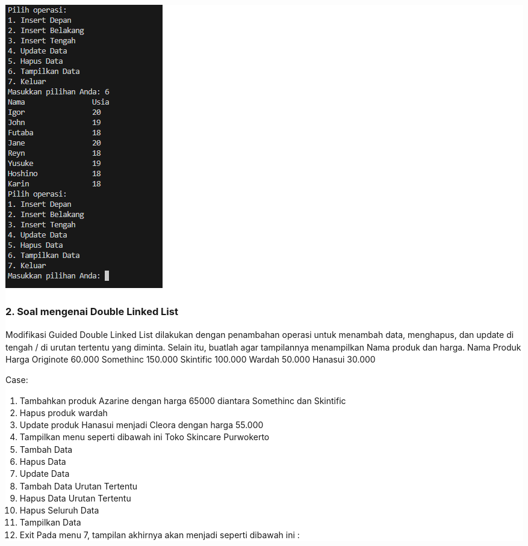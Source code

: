 ![alt text](https://github.com/MikhaelSetiaBudi/Praktikum-Algoritma-Struktur-Data-Modul-6-Linked-List/blob/master/Output%20Modul%206%20Alstrukdat/Output%20Unguided%201%20Linked%20List%20(3).png?raw=true)

### 2. Soal mengenai Double Linked List
Modifikasi Guided Double Linked List dilakukan dengan penambahan operasi untuk menambah data, menghapus, dan update di tengah / di urutan tertentu yang diminta. Selain itu, buatlah agar tampilannya menampilkan Nama produk dan harga.
Nama Produk	Harga
Originote	60.000
Somethinc	150.000
Skintific	100.000
Wardah	50.000
Hanasui	30.000

Case:
1.	Tambahkan produk Azarine dengan harga 65000 diantara Somethinc dan Skintific
2.	Hapus produk wardah
3.	Update produk Hanasui menjadi Cleora dengan harga 55.000
4.	Tampilkan menu seperti dibawah ini
Toko Skincare Purwokerto
1.	Tambah Data
2.	Hapus Data
3.	Update Data
4.	Tambah Data Urutan Tertentu
5.	Hapus Data Urutan Tertentu
6.	Hapus Seluruh Data
7.	Tampilkan Data
8.	Exit
Pada menu 7, tampilan akhirnya akan menjadi seperti dibawah ini :
